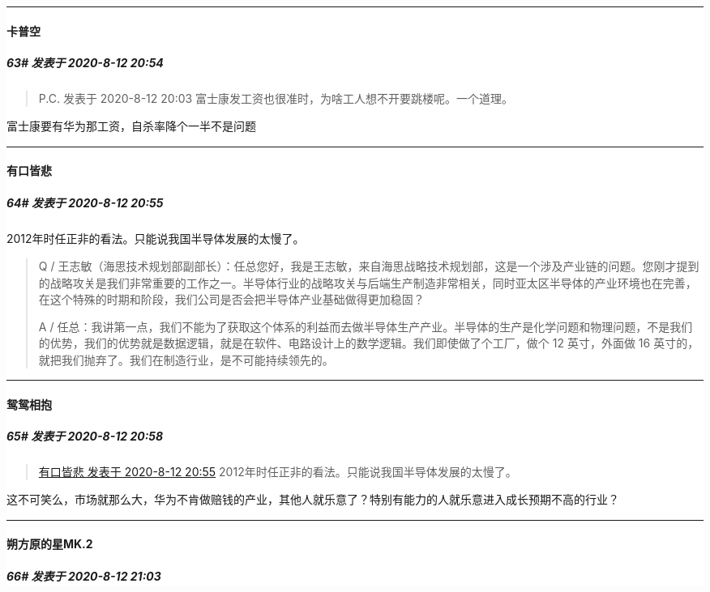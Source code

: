 





-----

####  卡普空  
##### 63#       发表于 2020-8-12 20:54



<blockquote>P.C. 发表于 2020-8-12 20:03
富士康发工资也很准时，为啥工人想不开要跳楼呢。一个道理。</blockquote>
富士康要有华为那工资，自杀率降个一半不是问题







-----

####  有口皆悲  
##### 64#       发表于 2020-8-12 20:55




2012年时任正非的看法。只能说我国半导体发展的太慢了。<blockquote>Q / 王志敏（海思技术规划部副部长）：任总您好，我是王志敏，来自海思战略技术规划部，这是一个涉及产业链的问题。您刚才提到的战略攻关是我们非常重要的工作之一。半导体行业的战略攻关与后端生产制造非常相关，同时亚太区半导体的产业环境也在完善，在这个特殊的时期和阶段，我们公司是否会把半导体产业基础做得更加稳固？


A / 任总：我讲第一点，我们不能为了获取这个体系的利益而去做半导体生产产业。半导体的生产是化学问题和物理问题，不是我们的优势，我们的优势就是数据逻辑，就是在软件、电路设计上的数学逻辑。我们即使做了个工厂，做个 12 英寸，外面做 16 英寸的，就把我们抛弃了。我们在制造行业，是不可能持续领先的。</blockquote>








-----

####  鸳鸳相抱  
##### 65#       发表于 2020-8-12 20:58



<blockquote><a href="httphttps://bbs.saraba1st.com/2b/forum.php?mod=redirect&amp;goto=findpost&amp;pid=48407224&amp;ptid=1954387" target="_blank">有口皆悲 发表于 2020-8-12 20:55</a>
2012年时任正非的看法。只能说我国半导体发展的太慢了。</blockquote>
这不可笑么，市场就那么大，华为不肯做赔钱的产业，其他人就乐意了？特别有能力的人就乐意进入成长预期不高的行业？







-----

####  朔方原的星MK.2  
##### 66#       发表于 2020-8-12 21:03
